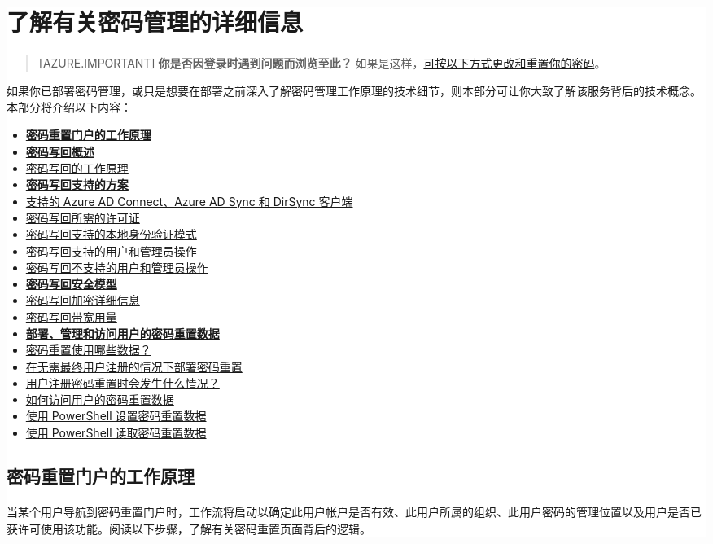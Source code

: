 <properties
    pageTitle="详细了解：Azure Active Directory 密码管理 | Azure"
    description="有关 Azure AD 密码管理的高级主题，内容包括密码写回的工作原理、密码写回安全性、密码重置门户的工作原理，以及密码重置使用的数据。"
    services="active-directory"
    documentationcenter=""
    author="MicrosoftGuyJFlo"
    manager="femila"
    editor="curtand" />
<tags
    ms.assetid="d3be2912-76c8-40a0-9507-b7b1a7ce2f8f"
    ms.service="active-directory"
    ms.workload="identity"
    ms.tgt_pltfrm="na"
    ms.devlang="na"
    ms.topic="article"
    ms.date="02/28/2017"
    wacn.date="04/05/2017"
    ms.author="joflore" />  


# 了解有关密码管理的详细信息
> [AZURE.IMPORTANT]
**你是否因登录时遇到问题而浏览至此？** 如果是这样，[可按以下方式更改和重置你的密码](/documentation/articles/active-directory-passwords-update-your-own-password/#how-to-reset-your-password/)。
>
>

如果你已部署密码管理，或只是想要在部署之前深入了解密码管理工作原理的技术细节，则本部分可让你大致了解该服务背后的技术概念。本部分将介绍以下内容：

- [**密码重置门户的工作原理**](#how-does-the-password-reset-portal-work)
- [**密码写回概述**](#password-writeback-overview)
 - [密码写回的工作原理](#how-password-writeback-works)
- [**密码写回支持的方案**](#scenarios-supported-for-password-writeback)
 - [支持的 Azure AD Connect、Azure AD Sync 和 DirSync 客户端](#supported-clients)
 - [密码写回所需的许可证](#licenses-required-for-password-writeback)
 - [密码写回支持的本地身份验证模式](#on-premises-authentication-modes-supported-for-password-writeback)
 - [密码写回支持的用户和管理员操作](#user-and-admin-operations-supported-for-password-writeback)
 - [密码写回不支持的用户和管理员操作](#user-and-admin-operations-not-supported-for-password-writeback)
- [**密码写回安全模型**](#password-writeback-security-model)
 - [密码写回加密详细信息](#password-writeback-encryption-details)
 - [密码写回带宽用量](#password-writeback-bandwidth-usage)
- [**部署、管理和访问用户的密码重置数据**](#deploying-managing-and-accessing-password-reset-data-for-your-users)
 - [密码重置使用哪些数据？](#what-data-is-used-by-password-reset)
 - [在无需最终用户注册的情况下部署密码重置](#deploying-password-reset-without-requiring-end-user-registration)
 - [用户注册密码重置时会发生什么情况？](#what-happens-when-a-user-registers)
 - [如何访问用户的密码重置数据](#how-to-access-password-reset-data-for-your-users)
 - [使用 PowerShell 设置密码重置数据](#setting-password-reset-data-with-powershell)
 - [使用 PowerShell 读取密码重置数据](#reading-password-reset-data-with-powershell)

## 密码重置门户的工作原理 <a name="how-does-the-password-reset-portal-work"></a>
当某个用户导航到密码重置门户时，工作流将启动以确定此用户帐户是否有效、此用户所属的组织、此用户密码的管理位置以及用户是否已获许可使用该功能。阅读以下步骤，了解有关密码重置页面背后的逻辑。


[001]: ./media/active-directory-passwords-learn-more/001.jpg "Image_001.jpg"
[002]: ./media/active-directory-passwords-learn-more/002.jpg "Image_002.jpg"